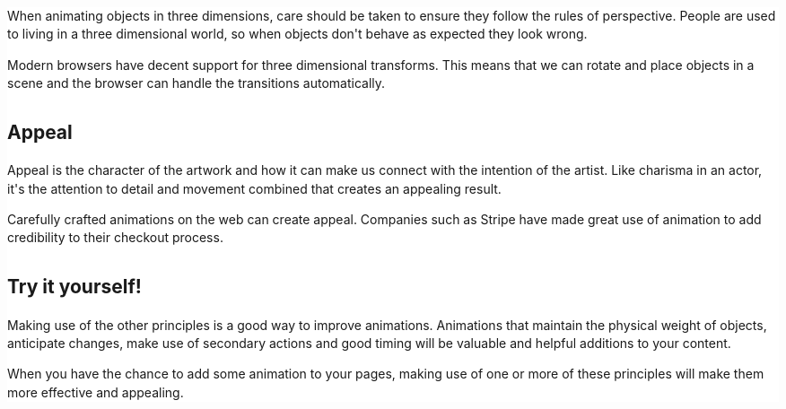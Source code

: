 When animating objects in three dimensions, care should be taken to ensure they follow the rules of perspective. People are used to living in a three dimensional world, so when objects don't behave as expected they look wrong.

Modern browsers have decent support for three dimensional transforms. This means that we can rotate and place objects in a scene and the browser can handle the transitions automatically.

## Appeal

<section class="demo-container principle principle-twelve">
  <div class="wrapper">
  <div class="shape">
    <div class="container">
      <span class="item one"></span>
      <span class="item two"></span>
      <span class="item three"></span>
      <span class="item four"></span>
    </div>
  </div>
  </div>
</section>

Appeal is the character of the artwork and how it can make us connect with the intention of the artist. Like charisma in an actor, it's the attention to detail and movement combined that creates an appealing result.

Carefully crafted animations on the web can create appeal. Companies such as Stripe have made great use of animation to add credibility to their checkout process.

## Try it yourself!

Making use of the other principles is a good way to improve animations. Animations that maintain the physical weight of objects, anticipate changes, make use of secondary actions and good timing will be valuable and helpful additions to your content.

When you have the chance to add some animation to your pages, making use of one or more of these principles will make them more effective and appealing.
